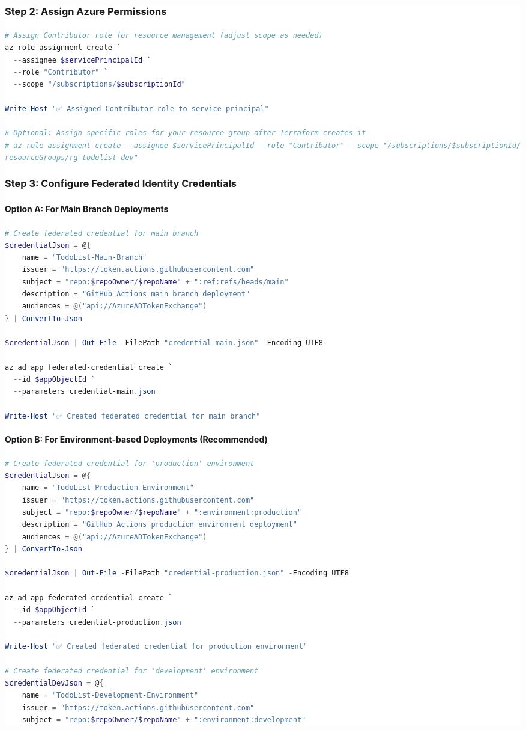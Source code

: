 ### Step 2: Assign Azure Permissions

```powershell
# Assign Contributor role for resource management (adjust scope as needed)
az role assignment create `
  --assignee $servicePrincipalId `
  --role "Contributor" `
  --scope "/subscriptions/$subscriptionId"

Write-Host "✅ Assigned Contributor role to service principal"

# Optional: Assign specific roles for your resource group after Terraform creates it
# az role assignment create --assignee $servicePrincipalId --role "Contributor" --scope "/subscriptions/$subscriptionId/resourceGroups/rg-todolist-dev"
```

### Step 3: Configure Federated Identity Credentials

#### Option A: For Main Branch Deployments

```powershell
# Create federated credential for main branch
$credentialJson = @{
    name = "TodoList-Main-Branch"
    issuer = "https://token.actions.githubusercontent.com"
    subject = "repo:$repoOwner/$repoName" + ":ref:refs/heads/main"
    description = "GitHub Actions main branch deployment"
    audiences = @("api://AzureADTokenExchange")
} | ConvertTo-Json

$credentialJson | Out-File -FilePath "credential-main.json" -Encoding UTF8

az ad app federated-credential create `
  --id $appObjectId `
  --parameters credential-main.json

Write-Host "✅ Created federated credential for main branch"
```

#### Option B: For Environment-based Deployments (Recommended)

```powershell
# Create federated credential for 'production' environment
$credentialJson = @{
    name = "TodoList-Production-Environment"
    issuer = "https://token.actions.githubusercontent.com"
    subject = "repo:$repoOwner/$repoName" + ":environment:production"
    description = "GitHub Actions production environment deployment"
    audiences = @("api://AzureADTokenExchange")
} | ConvertTo-Json

$credentialJson | Out-File -FilePath "credential-production.json" -Encoding UTF8

az ad app federated-credential create `
  --id $appObjectId `
  --parameters credential-production.json

Write-Host "✅ Created federated credential for production environment"

# Create federated credential for 'development' environment
$credentialDevJson = @{
    name = "TodoList-Development-Environment"
    issuer = "https://token.actions.githubusercontent.com"
    subject = "repo:$repoOwner/$repoName" + ":environment:development"
```